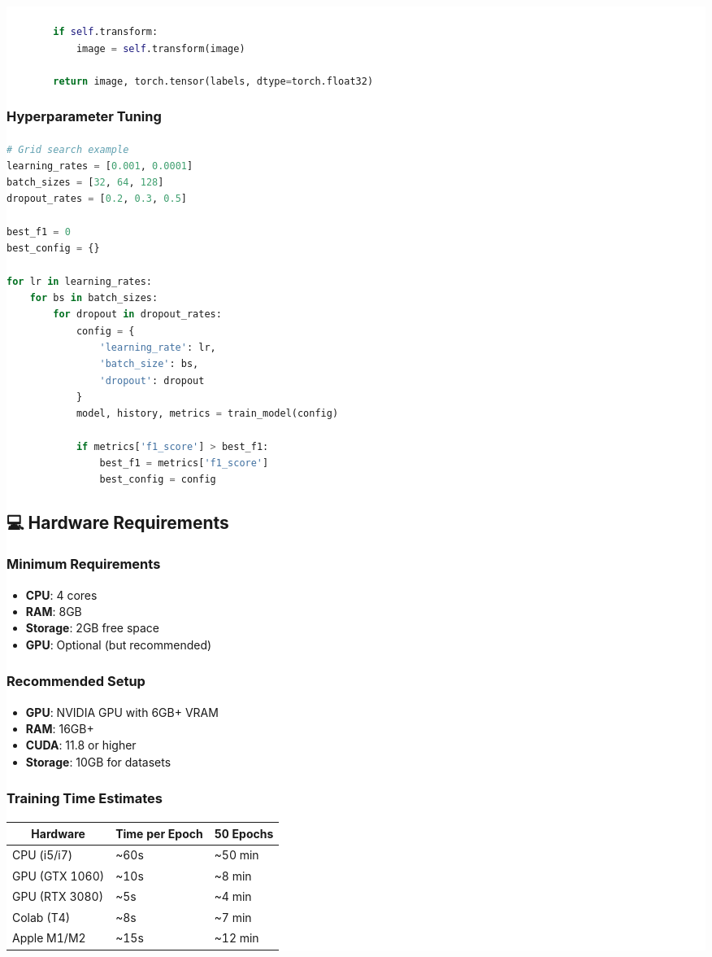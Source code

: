 ```python
        
        if self.transform:
            image = self.transform(image)
        
        return image, torch.tensor(labels, dtype=torch.float32)
```

### Hyperparameter Tuning

```python
# Grid search example
learning_rates = [0.001, 0.0001]
batch_sizes = [32, 64, 128]
dropout_rates = [0.2, 0.3, 0.5]

best_f1 = 0
best_config = {}

for lr in learning_rates:
    for bs in batch_sizes:
        for dropout in dropout_rates:
            config = {
                'learning_rate': lr,
                'batch_size': bs,
                'dropout': dropout
            }
            model, history, metrics = train_model(config)
            
            if metrics['f1_score'] > best_f1:
                best_f1 = metrics['f1_score']
                best_config = config
```

## 💻 Hardware Requirements

### Minimum Requirements
- **CPU**: 4 cores
- **RAM**: 8GB
- **Storage**: 2GB free space
- **GPU**: Optional (but recommended)

### Recommended Setup
- **GPU**: NVIDIA GPU with 6GB+ VRAM
- **RAM**: 16GB+
- **CUDA**: 11.8 or higher
- **Storage**: 10GB for datasets

### Training Time Estimates
| Hardware | Time per Epoch | 50 Epochs |
|----------|---------------|-----------|
| CPU (i5/i7) | ~60s | ~50 min |
| GPU (GTX 1060) | ~10s | ~8 min |
| GPU (RTX 3080) | ~5s | ~4 min |
| Colab (T4) | ~8s | ~7 min |
| Apple M1/M2 | ~15s | ~12 min |
